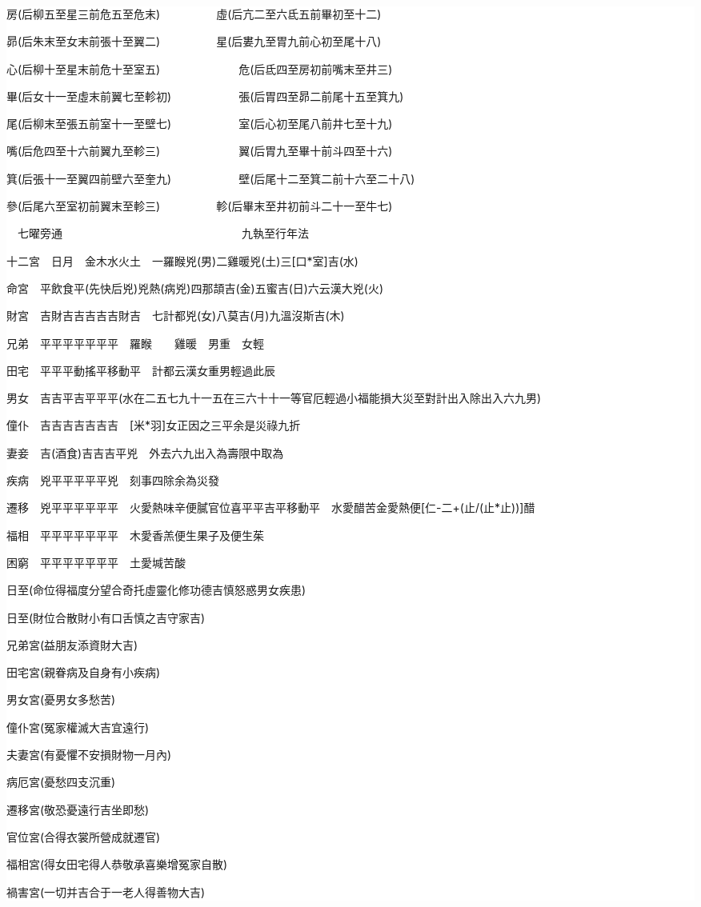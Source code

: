 房(后柳五至星三前危五至危末)　　　　　虛(后亢二至六氐五前畢初至十二)

昴(后朱末至女末前張十至翼二)　　　　　星(后婁九至胃九前心初至尾十八)

心(后柳十至星末前危十至室五)　　　　　　　危(后氐四至房初前嘴末至井三)

畢(后女十一至虛末前翼七至軫初)　　　　　　張(后胃四至昴二前尾十五至箕九)

尾(后柳末至張五前室十一至壁七)　　　　　　室(后心初至尾八前井七至十九)

嘴(后危四至十六前翼九至軫三)　　　　　　　翼(后胃九至畢十前斗四至十六)

箕(后張十一至翼四前壁六至奎九)　　　　　　壁(后尾十二至箕二前十六至二十八)

參(后尾六至室初前翼末至軫三)　　　　　軫(后畢末至井初前斗二十一至牛七)

　七曜旁通　　　　　　　　　　　　　　　　九執至行年法

十二宮　日月　金木水火土　一羅睺兇(男)二雞暖兇(土)三[口*室]吉(水)

命宮　平飲食平(先快后兇)兇熱(病兇)四那頡吉(金)五蜜吉(日)六云漢大兇(火)

財宮　吉財吉吉吉吉吉財吉　七計都兇(女)八莫吉(月)九溫沒斯吉(木)

兄弟　平平平平平平平　羅睺　　雞暖　男重　女輕

田宅　平平平動搖平移動平　計都云漢女重男輕過此辰

男女　吉吉平吉平平平(水在二五七九十一五在三六十十一等官厄輕過小福能損大災至對計出入除出入六九男)

僮仆　吉吉吉吉吉吉吉　[米*羽]女正因之三平余是災祿九折

妻妾　吉(酒食)吉吉吉平兇　外去六九出入為壽限中取為

疾病　兇平平平平平兇　刻事四除余為災發

遷移　兇平平平平平平　火愛熱味辛便膩官位喜平平吉平移動平　水愛醋苦金愛熱便[仁-二+(止/(止*止))]醋

福相　平平平平平平平　木愛香羔便生果子及便生茱

困窮　平平平平平平平　土愛堿苦酸

日至(命位得福度分望合奇托虛靈化修功德吉慎怒惑男女疾患)

日至(財位合散財小有口舌慎之吉守家吉)

兄弟宮(益朋友添資財大吉)

田宅宮(親眷病及自身有小疾病)

男女宮(憂男女多愁苦)

僮仆宮(冤家權滅大吉宜遠行)

夫妻宮(有憂懼不安損財物一月內)

病厄宮(憂愁四支沉重)

遷移宮(敬恐憂遠行吉坐即愁)

官位宮(合得衣裳所營成就遷官)

福相宮(得女田宅得人恭敬承喜樂增冤家自散)

禍害宮(一切并吉合于一老人得善物大吉)
